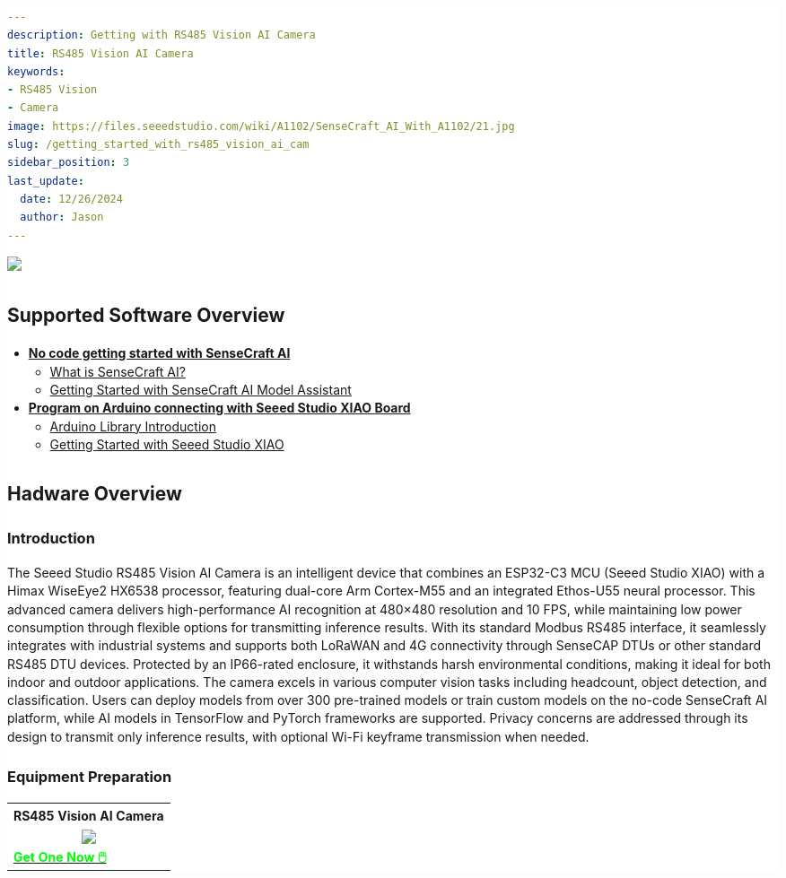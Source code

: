 ```yaml
---
description: Getting with RS485 Vision AI Camera
title: RS485 Vision AI Camera
keywords:
- RS485 Vision
- Camera
image: https://files.seeedstudio.com/wiki/A1102/SenseCraft_AI_With_A1102/21.jpg
slug: /getting_started_with_rs485_vision_ai_cam
sidebar_position: 3
last_update:
  date: 12/26/2024
  author: Jason
---
```



<div style={{textAlign:'center'}}><img src="https://files.seeedstudio.com/wiki/A1102/SenseCraft_AI_With_A1102/top.jpg" style={{width:800, height:'auto'}}/></div>


## Supported Software Overview

- [**No code getting started with SenseCraft AI**](#jump1)
   - [What is SenseCraft AI?](#jump2)
   - [Getting Started with SenseCraft AI Model Assistant](#jump3)
- [**Program on Arduino connecting with Seeed Studio XIAO Board**](#jump4)
   - [Arduino Library Introduction](#jump5)
   - [Getting Started with Seeed Studio XIAO](#jump6)


## Hadware Overview

### Introduction

The Seeed Studio RS485 Vision AI Camera is an intelligent device that combines an ESP32-C3 MCU (Seeed Studio XIAO) with a Himax WiseEye2 HX6538 processor, featuring dual-core Arm Cortex-M55 and an integrated Ethos-U55 neural processor. This advanced camera delivers high-performance AI recognition at 480×480 resolution and 10 FPS, while maintaining low power consumption through flexible options for transmitting inference results. With its standard Modbus RS485 interface, it seamlessly integrates with industrial systems and supports both LoRaWAN and 4G connectivity through SenseCAP DTUs or other standard RS485 DTU devices. Protected by an IP66-rated enclosure, it withstands harsh environmental conditions, making it ideal for both indoor and outdoor applications. The camera excels in various computer vision tasks including headcount, object detection, and classification. Users can deploy models from over 300 pre-trained models or train custom models on the no-code SenseCraft AI platform, while AI models in TensorFlow and PyTorch frameworks are supported. Privacy concerns are addressed through its design to transmit only inference results, with optional Wi-Fi keyframe transmission when needed.


### Equipment Preparation

<div class="table-center">
<table align="center">
    <tr>
        <th>RS485 Vision AI Camera </th>
    </tr>
    <tr>
    <td><div align="center"><img width ={550} src="https://files.seeedstudio.com/wiki/A1102/SenseCraft_AI_With_A1102/shop.jpg"/></div>
    <div class="get_one_now_container" style={{textAlign: 'center'}}>
        <a class="get_one_now_item" href="https://www.seeedstudio.com/RS485-Vision-AI-Camera-p-6346.html">
                <strong><span><font color={'FFFFFF'} size={"4"}> Get One Now 🖱️</font></span></strong>
        </a>
    </div></td>
    </tr>